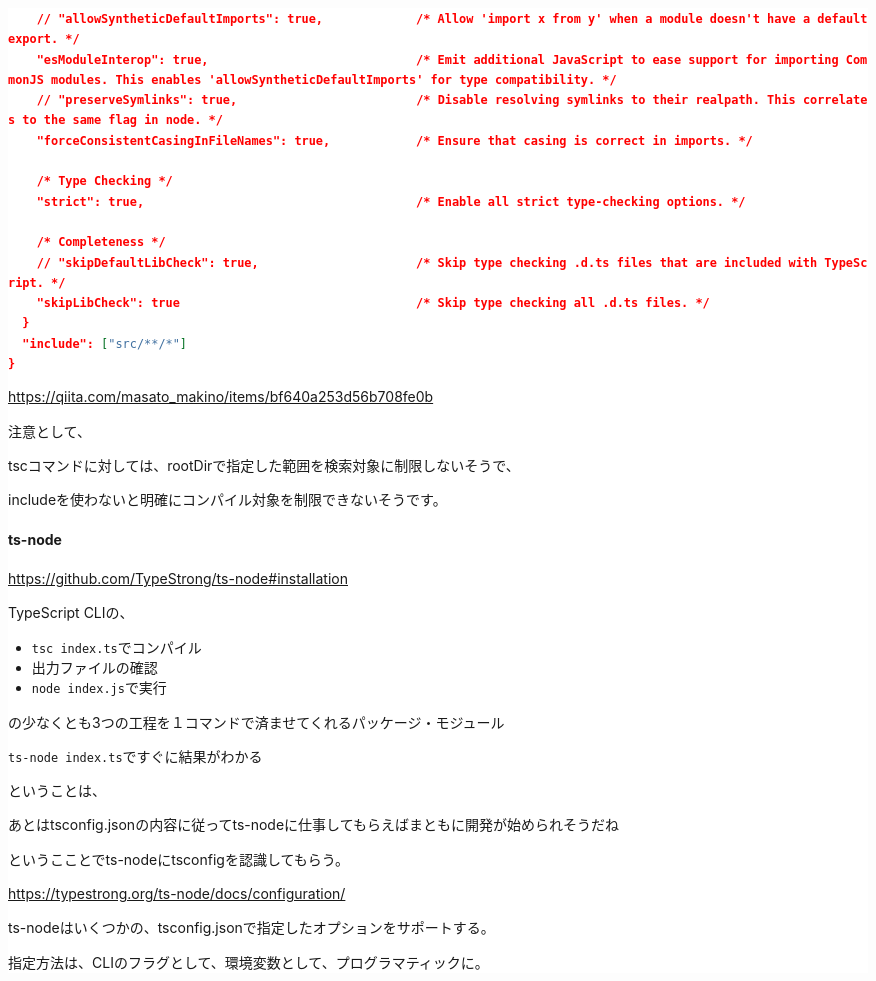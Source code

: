 ```json
    // "allowSyntheticDefaultImports": true,             /* Allow 'import x from y' when a module doesn't have a default export. */
    "esModuleInterop": true,                             /* Emit additional JavaScript to ease support for importing CommonJS modules. This enables 'allowSyntheticDefaultImports' for type compatibility. */
    // "preserveSymlinks": true,                         /* Disable resolving symlinks to their realpath. This correlates to the same flag in node. */
    "forceConsistentCasingInFileNames": true,            /* Ensure that casing is correct in imports. */

    /* Type Checking */
    "strict": true,                                      /* Enable all strict type-checking options. */

    /* Completeness */
    // "skipDefaultLibCheck": true,                      /* Skip type checking .d.ts files that are included with TypeScript. */
    "skipLibCheck": true                                 /* Skip type checking all .d.ts files. */
  }
  "include": ["src/**/*"]
}

```

https://qiita.com/masato_makino/items/bf640a253d56b708fe0b

注意として、

tscコマンドに対しては、rootDirで指定した範囲を検索対象に制限しないそうで、

includeを使わないと明確にコンパイル対象を制限できないそうです。

#### ts-node

https://github.com/TypeStrong/ts-node#installation

TypeScript CLIの、

- `tsc index.ts`でコンパイル
- 出力ファイルの確認
- `node index.js`で実行

の少なくとも3つの工程を１コマンドで済ませてくれるパッケージ・モジュール

`ts-node index.ts`ですぐに結果がわかる

ということは、

あとはtsconfig.jsonの内容に従ってts-nodeに仕事してもらえばまともに開発が始められそうだね

というこことでts-nodeにtsconfigを認識してもらう。

https://typestrong.org/ts-node/docs/configuration/

ts-nodeはいくつかの、tsconfig.jsonで指定したオプションをサポートする。

指定方法は、CLIのフラグとして、環境変数として、プログラマティックに。
